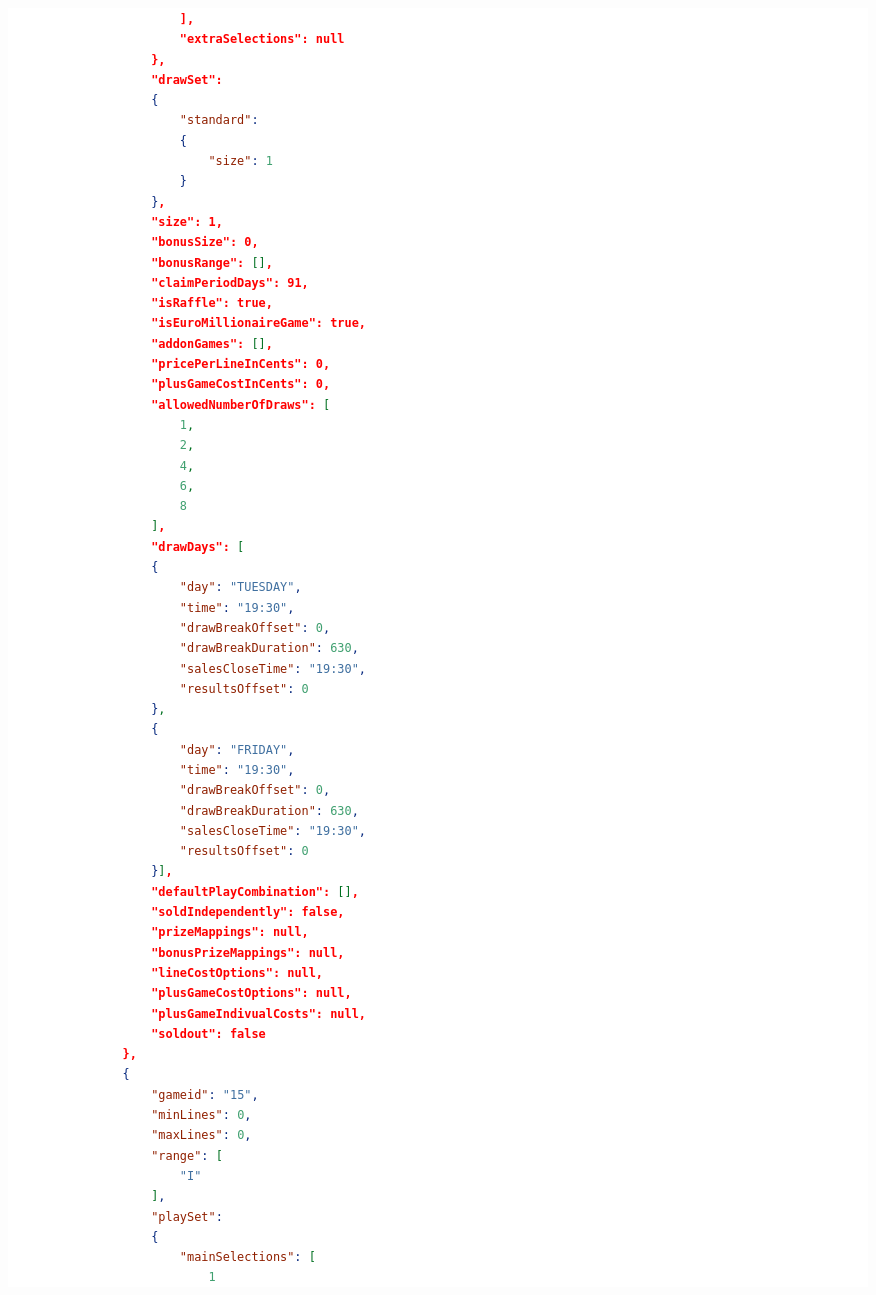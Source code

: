 ```json
                        ],
                        "extraSelections": null
                    },
                    "drawSet":
                    {
                        "standard":
                        {
                            "size": 1
                        }
                    },
                    "size": 1,
                    "bonusSize": 0,
                    "bonusRange": [],
                    "claimPeriodDays": 91,
                    "isRaffle": true,
                    "isEuroMillionaireGame": true,
                    "addonGames": [],
                    "pricePerLineInCents": 0,
                    "plusGameCostInCents": 0,
                    "allowedNumberOfDraws": [
                        1,
                        2,
                        4,
                        6,
                        8
                    ],
                    "drawDays": [
                    {
                        "day": "TUESDAY",
                        "time": "19:30",
                        "drawBreakOffset": 0,
                        "drawBreakDuration": 630,
                        "salesCloseTime": "19:30",
                        "resultsOffset": 0
                    },
                    {
                        "day": "FRIDAY",
                        "time": "19:30",
                        "drawBreakOffset": 0,
                        "drawBreakDuration": 630,
                        "salesCloseTime": "19:30",
                        "resultsOffset": 0
                    }],
                    "defaultPlayCombination": [],
                    "soldIndependently": false,
                    "prizeMappings": null,
                    "bonusPrizeMappings": null,
                    "lineCostOptions": null,
                    "plusGameCostOptions": null,
                    "plusGameIndivualCosts": null,
                    "soldout": false
                },
                {
                    "gameid": "15",
                    "minLines": 0,
                    "maxLines": 0,
                    "range": [
                        "I"
                    ],
                    "playSet":
                    {
                        "mainSelections": [
                            1
```